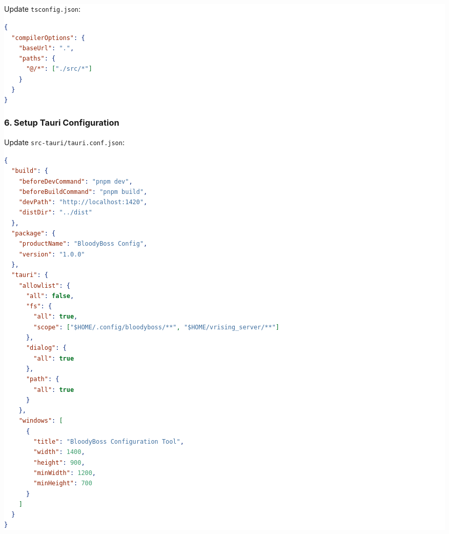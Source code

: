 Update `tsconfig.json`:
```json
{
  "compilerOptions": {
    "baseUrl": ".",
    "paths": {
      "@/*": ["./src/*"]
    }
  }
}
```

### 6. Setup Tauri Configuration

Update `src-tauri/tauri.conf.json`:
```json
{
  "build": {
    "beforeDevCommand": "pnpm dev",
    "beforeBuildCommand": "pnpm build",
    "devPath": "http://localhost:1420",
    "distDir": "../dist"
  },
  "package": {
    "productName": "BloodyBoss Config",
    "version": "1.0.0"
  },
  "tauri": {
    "allowlist": {
      "all": false,
      "fs": {
        "all": true,
        "scope": ["$HOME/.config/bloodyboss/**", "$HOME/vrising_server/**"]
      },
      "dialog": {
        "all": true
      },
      "path": {
        "all": true
      }
    },
    "windows": [
      {
        "title": "BloodyBoss Configuration Tool",
        "width": 1400,
        "height": 900,
        "minWidth": 1200,
        "minHeight": 700
      }
    ]
  }
}
```
